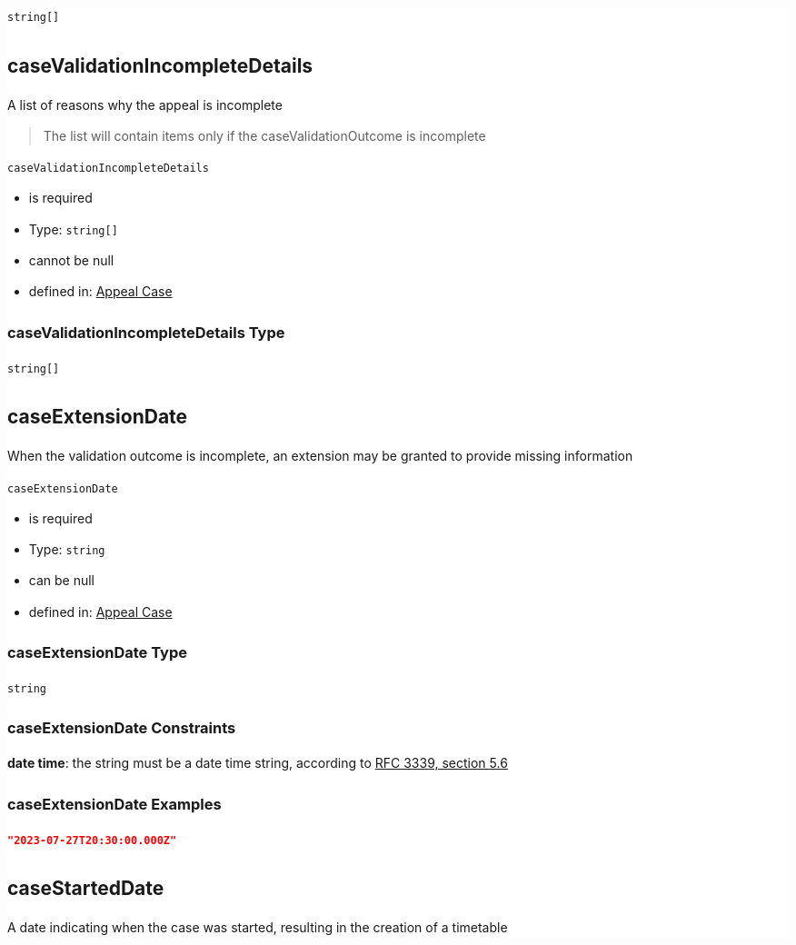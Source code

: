 `string[]`

## caseValidationIncompleteDetails

A list of reasons why the appeal is incomplete

> The list will contain items only if the caseValidationOutcome is incomplete

`caseValidationIncompleteDetails`

*   is required

*   Type: `string[]`

*   cannot be null

*   defined in: [Appeal Case](appeal-properties-casevalidationincompletedetails.md "appeal.schema.json#/properties/caseValidationIncompleteDetails")

### caseValidationIncompleteDetails Type

`string[]`

## caseExtensionDate

When the validation outcome is incomplete, an extension may be granted to provide missing information

`caseExtensionDate`

*   is required

*   Type: `string`

*   can be null

*   defined in: [Appeal Case](appeal-properties-caseextensiondate.md "appeal.schema.json#/properties/caseExtensionDate")

### caseExtensionDate Type

`string`

### caseExtensionDate Constraints

**date time**: the string must be a date time string, according to [RFC 3339, section 5.6](https://tools.ietf.org/html/rfc3339 "check the specification")

### caseExtensionDate Examples

```json
"2023-07-27T20:30:00.000Z"
```

## caseStartedDate

A date indicating when the case was started, resulting in the creation of a timetable
